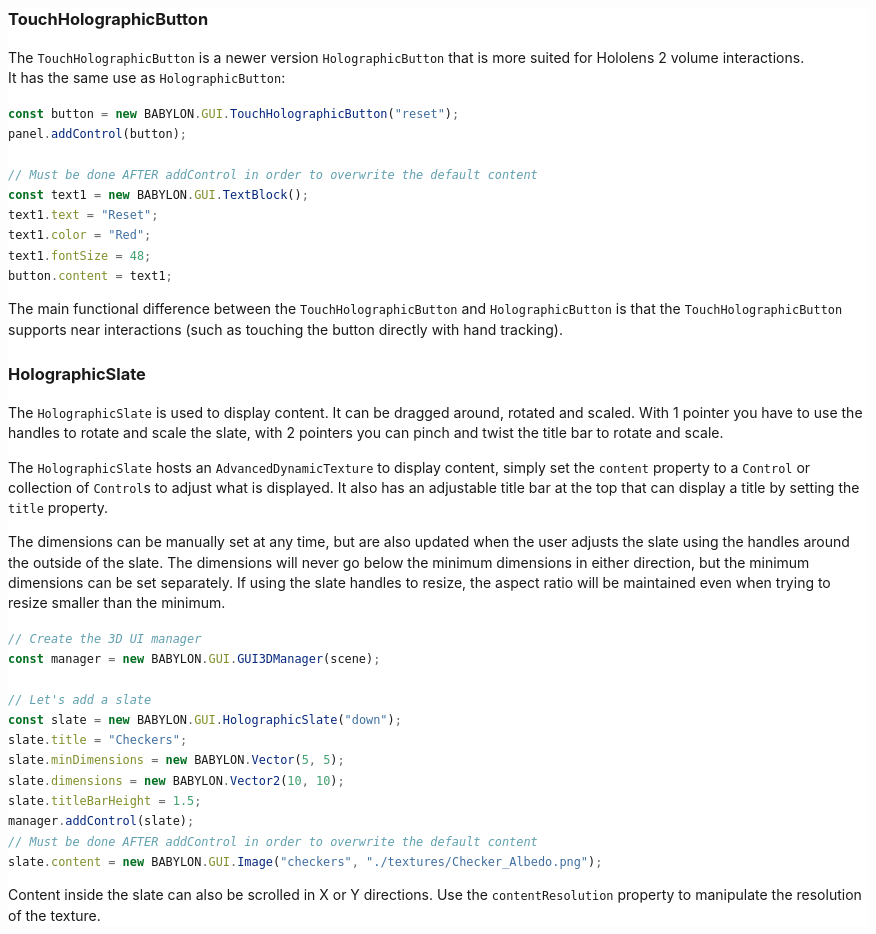 ### TouchHolographicButton

The `TouchHolographicButton` is a newer version `HolographicButton` that is more suited for Hololens 2 volume interactions.  
It has the same use as `HolographicButton`:

```javascript
const button = new BABYLON.GUI.TouchHolographicButton("reset");
panel.addControl(button);

// Must be done AFTER addControl in order to overwrite the default content
const text1 = new BABYLON.GUI.TextBlock();
text1.text = "Reset";
text1.color = "Red";
text1.fontSize = 48;
button.content = text1;
```

The main functional difference between the `TouchHolographicButton` and `HolographicButton` is that the `TouchHolographicButton` supports near interactions (such as touching the button directly with hand tracking).

### HolographicSlate

The `HolographicSlate` is used to display content. It can be dragged around, rotated and scaled. With 1 pointer you have to use the handles to rotate and scale the slate, with 2 pointers you can pinch and twist the title bar to rotate and scale.

The `HolographicSlate` hosts an `AdvancedDynamicTexture` to display content, simply set the `content` property to a `Control` or collection of `Control`s to adjust what is displayed. It also has an adjustable title bar at the top that can display a title by setting the `title` property.

The dimensions can be manually set at any time, but are also updated when the user adjusts the slate using the handles around the outside of the slate. The dimensions will never go below the minimum dimensions in either direction, but the minimum dimensions can be set separately. If using the slate handles to resize, the aspect ratio will be maintained even when trying to resize smaller than the minimum.

```javascript
// Create the 3D UI manager
const manager = new BABYLON.GUI.GUI3DManager(scene);

// Let's add a slate
const slate = new BABYLON.GUI.HolographicSlate("down");
slate.title = "Checkers";
slate.minDimensions = new BABYLON.Vector(5, 5);
slate.dimensions = new BABYLON.Vector2(10, 10);
slate.titleBarHeight = 1.5;
manager.addControl(slate);
// Must be done AFTER addControl in order to overwrite the default content
slate.content = new BABYLON.GUI.Image("checkers", "./textures/Checker_Albedo.png");
```

Content inside the slate can also be scrolled in X or Y directions. Use the `contentResolution` property to manipulate the resolution of the texture.
